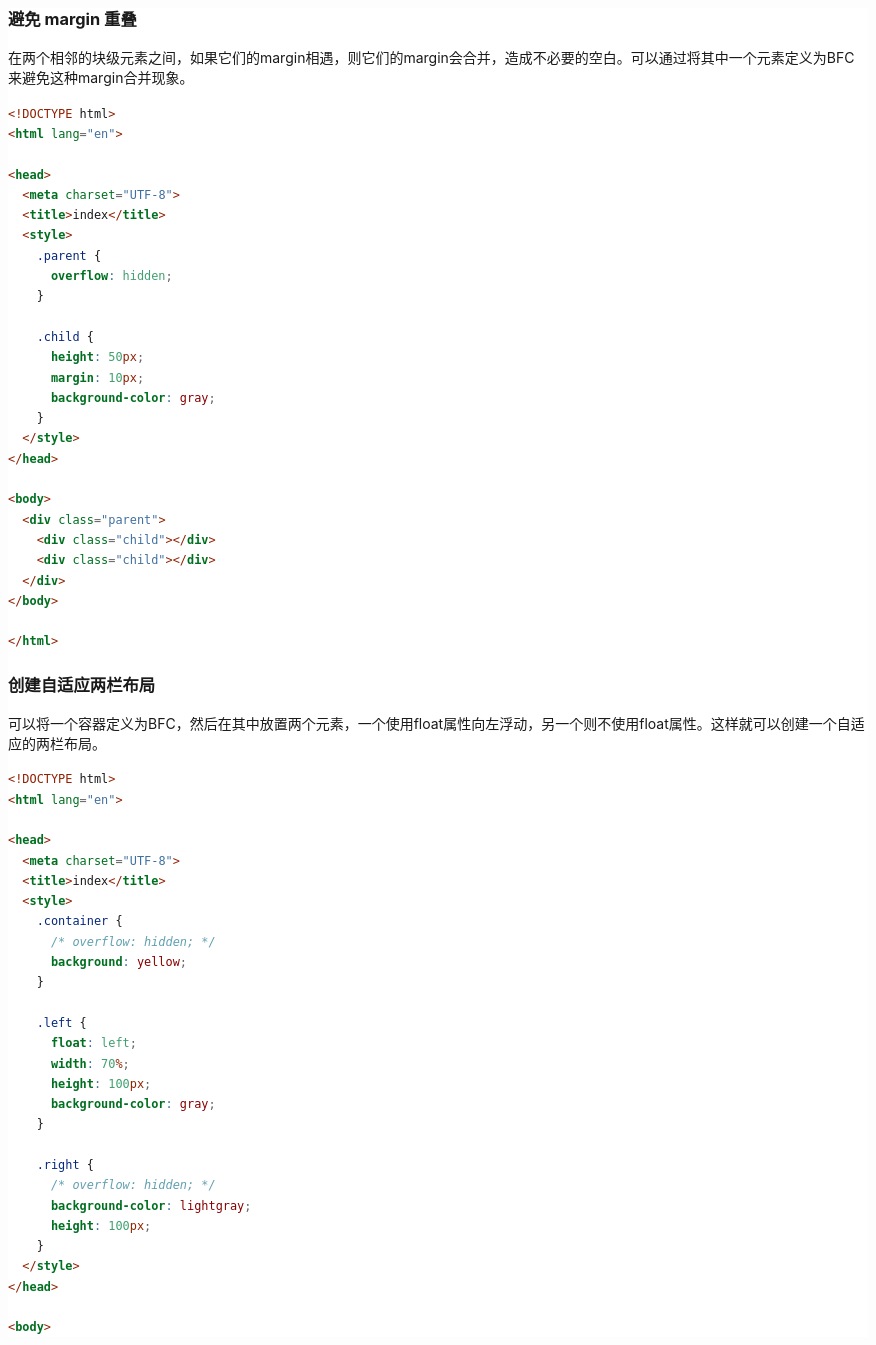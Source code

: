 ### 避免 margin 重叠
在两个相邻的块级元素之间，如果它们的margin相遇，则它们的margin会合并，造成不必要的空白。可以通过将其中一个元素定义为BFC来避免这种margin合并现象。
```html
<!DOCTYPE html>
<html lang="en">

<head>
  <meta charset="UTF-8">
  <title>index</title>
  <style>
    .parent {
      overflow: hidden;
    }

    .child {
      height: 50px;
      margin: 10px;
      background-color: gray;
    }
  </style>
</head>

<body>
  <div class="parent">
    <div class="child"></div>
    <div class="child"></div>
  </div>
</body>

</html>
```

### 创建自适应两栏布局
可以将一个容器定义为BFC，然后在其中放置两个元素，一个使用float属性向左浮动，另一个则不使用float属性。这样就可以创建一个自适应的两栏布局。
```html
<!DOCTYPE html>
<html lang="en">

<head>
  <meta charset="UTF-8">
  <title>index</title>
  <style>
    .container {
      /* overflow: hidden; */
      background: yellow;
    }

    .left {
      float: left;
      width: 70%;
      height: 100px;
      background-color: gray;
    }

    .right {
      /* overflow: hidden; */
      background-color: lightgray;
      height: 100px;
    }
  </style>
</head>

<body>
```